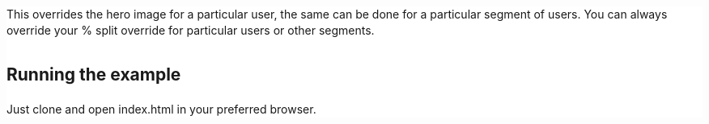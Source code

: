 This overrides the hero image for a particular user, the same can be done for a particular segment of users.
You can always override your % split override for particular users or other segments.

## Running the example 

Just clone and open index.html in your preferred browser.
